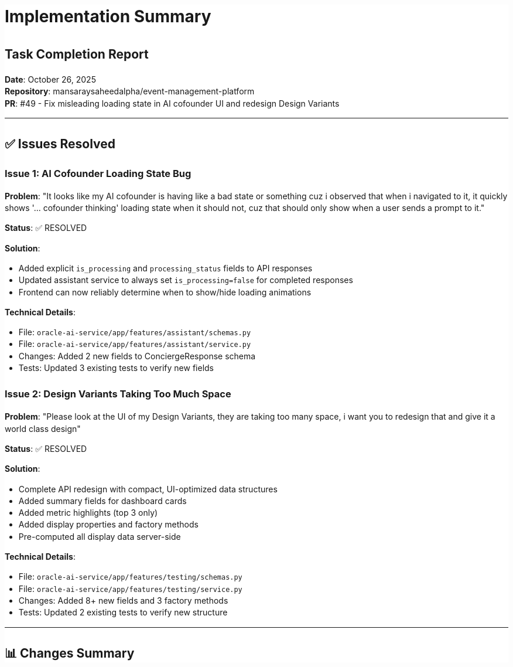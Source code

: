 # Implementation Summary

## Task Completion Report

**Date**: October 26, 2025  
**Repository**: mansaraysaheedalpha/event-management-platform  
**PR**: #49 - Fix misleading loading state in AI cofounder UI and redesign Design Variants

---

## ✅ Issues Resolved

### Issue 1: AI Cofounder Loading State Bug
**Problem**: "It looks like my AI cofounder is having like a bad state or something cuz i observed that when i navigated to it, it quickly shows '... cofounder thinking' loading state when it should not, cuz that should only show when a user sends a prompt to it."

**Status**: ✅ RESOLVED

**Solution**: 
- Added explicit `is_processing` and `processing_status` fields to API responses
- Updated assistant service to always set `is_processing=false` for completed responses
- Frontend can now reliably determine when to show/hide loading animations

**Technical Details**:
- File: `oracle-ai-service/app/features/assistant/schemas.py`
- File: `oracle-ai-service/app/features/assistant/service.py`
- Changes: Added 2 new fields to ConciergeResponse schema
- Tests: Updated 3 existing tests to verify new fields

### Issue 2: Design Variants Taking Too Much Space
**Problem**: "Please look at the UI of my Design Variants, they are taking too many space, i want you to redesign that and give it a world class design"

**Status**: ✅ RESOLVED

**Solution**:
- Complete API redesign with compact, UI-optimized data structures
- Added summary fields for dashboard cards
- Added metric highlights (top 3 only)
- Added display properties and factory methods
- Pre-computed all display data server-side

**Technical Details**:
- File: `oracle-ai-service/app/features/testing/schemas.py`
- File: `oracle-ai-service/app/features/testing/service.py`
- Changes: Added 8+ new fields and 3 factory methods
- Tests: Updated 2 existing tests to verify new structure

---

## 📊 Changes Summary
